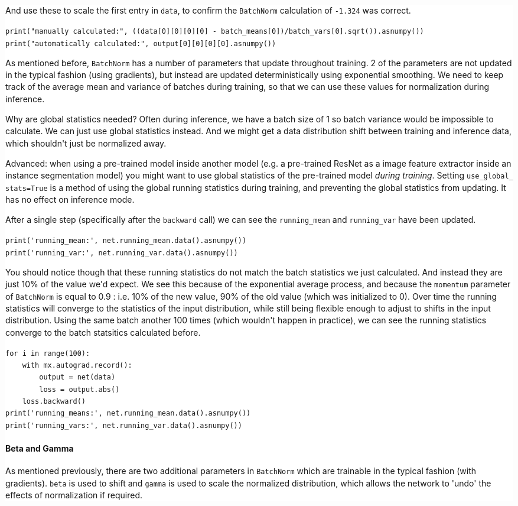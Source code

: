 And use these to scale the first entry in `data`, to confirm the `BatchNorm` calculation of `-1.324` was correct.


```{.python .input}
print("manually calculated:", ((data[0][0][0][0] - batch_means[0])/batch_vars[0].sqrt()).asnumpy())
print("automatically calculated:", output[0][0][0][0].asnumpy())
```

As mentioned before, `BatchNorm` has a number of parameters that update throughout training. 2 of the parameters are not updated in the typical fashion (using gradients), but instead are updated deterministically using exponential smoothing. We need to keep track of the average mean and variance of batches during training, so that we can use these values for normalization during inference.

Why are global statistics needed? Often during inference, we have a batch size of 1 so batch variance would be impossible to calculate. We can just use global statistics instead. And we might get a data distribution shift between training and inference data, which shouldn't just be normalized away.

Advanced: when using a pre-trained model inside another model (e.g. a pre-trained ResNet as a image feature extractor inside an instance segmentation model) you might want to use global statistics of the pre-trained model *during training*. Setting `use_global_stats=True` is a method of using the global running statistics during training, and preventing the global statistics from updating. It has no effect on inference mode.

After a single step (specifically after the `backward` call) we can see the `running_mean` and `running_var` have been updated.

```{.python .input}
print('running_mean:', net.running_mean.data().asnumpy())
print('running_var:', net.running_var.data().asnumpy())
```

You should notice though that these running statistics do not match the batch statistics we just calculated. And instead they are just 10% of the value we'd expect. We see this because of the exponential average process, and because the `momentum` parameter of `BatchNorm` is equal to 0.9 : i.e. 10% of the new value, 90% of the old value (which was initialized to 0). Over time the running statistics will converge to the statistics of the input distribution, while still being flexible enough to adjust to shifts in the input distribution. Using the same batch another 100 times (which wouldn't happen in practice), we can see the running statistics converge to the batch statsitics calculated before.


```{.python .input}
for i in range(100):
    with mx.autograd.record():
        output = net(data)
        loss = output.abs()
    loss.backward()
print('running_means:', net.running_mean.data().asnumpy())
print('running_vars:', net.running_var.data().asnumpy())
```

#### Beta and Gamma

As mentioned previously, there are two additional parameters in `BatchNorm` which are trainable in the typical fashion (with gradients). `beta` is used to shift and `gamma` is used to scale the normalized distribution, which allows the network to 'undo' the effects of normalization if required.
